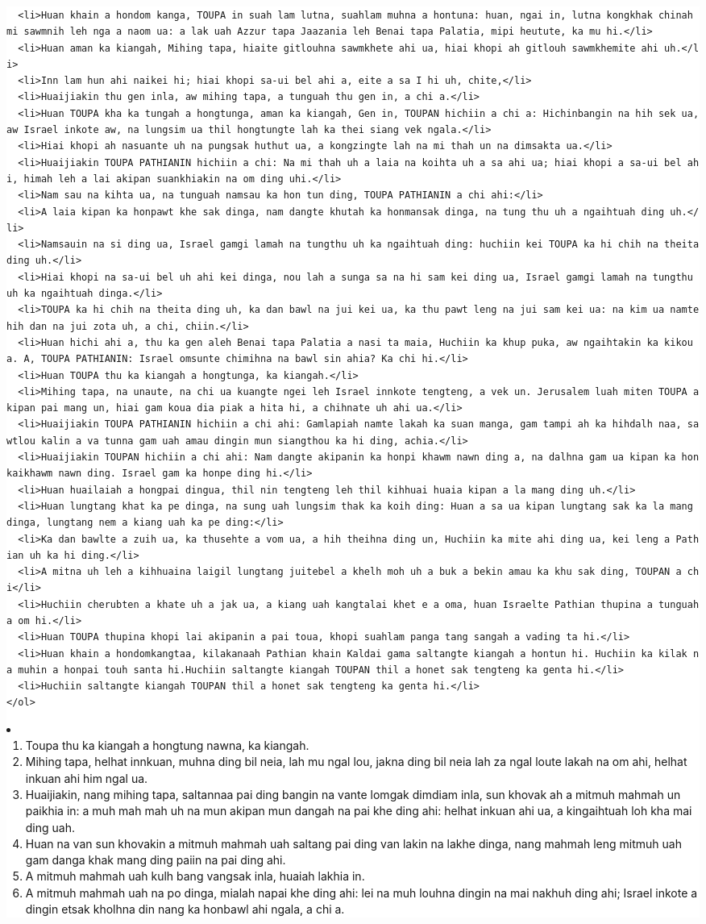       <li>Huan khain a hondom kanga, TOUPA in suah lam lutna, suahlam muhna a hontuna: huan, ngai in, lutna kongkhak chinah mi sawmnih leh nga a naom ua: a lak uah Azzur tapa Jaazania leh Benai tapa Palatia, mipi heutute, ka mu hi.</li>
      <li>Huan aman ka kiangah, Mihing tapa, hiaite gitlouhna sawmkhete ahi ua, hiai khopi ah gitlouh sawmkhemite ahi uh.</li>
      <li>Inn lam hun ahi naikei hi; hiai khopi sa-ui bel ahi a, eite a sa I hi uh, chite,</li>
      <li>Huaijiakin thu gen inla, aw mihing tapa, a tunguah thu gen in, a chi a.</li>
      <li>Huan TOUPA kha ka tungah a hongtunga, aman ka kiangah, Gen in, TOUPAN hichiin a chi a: Hichinbangin na hih sek ua, aw Israel inkote aw, na lungsim ua thil hongtungte lah ka thei siang vek ngala.</li>
      <li>Hiai khopi ah nasuante uh na pungsak huthut ua, a kongzingte lah na mi thah un na dimsakta ua.</li>
      <li>Huaijiakin TOUPA PATHIANIN hichiin a chi: Na mi thah uh a laia na koihta uh a sa ahi ua; hiai khopi a sa-ui bel ahi, himah leh a lai akipan suankhiakin na om ding uhi.</li>
      <li>Nam sau na kihta ua, na tunguah namsau ka hon tun ding, TOUPA PATHIANIN a chi ahi:</li>
      <li>A laia kipan ka honpawt khe sak dinga, nam dangte khutah ka honmansak dinga, na tung thu uh a ngaihtuah ding uh.</li>
      <li>Namsauin na si ding ua, Israel gamgi lamah na tungthu uh ka ngaihtuah ding: huchiin kei TOUPA ka hi chih na theita ding uh.</li>
      <li>Hiai khopi na sa-ui bel uh ahi kei dinga, nou lah a sunga sa na hi sam kei ding ua, Israel gamgi lamah na tungthu uh ka ngaihtuah dinga.</li>
      <li>TOUPA ka hi chih na theita ding uh, ka dan bawl na jui kei ua, ka thu pawt leng na jui sam kei ua: na kim ua namte hih dan na jui zota uh, a chi, chiin.</li>
      <li>Huan hichi ahi a, thu ka gen aleh Benai tapa Palatia a nasi ta maia, Huchiin ka khup puka, aw ngaihtakin ka kikoua. A, TOUPA PATHIANIN: Israel omsunte chimihna na bawl sin ahia? Ka chi hi.</li>
      <li>Huan TOUPA thu ka kiangah a hongtunga, ka kiangah.</li>
      <li>Mihing tapa, na unaute, na chi ua kuangte ngei leh Israel innkote tengteng, a vek un. Jerusalem luah miten TOUPA akipan pai mang un, hiai gam koua dia piak a hita hi, a chihnate uh ahi ua.</li>
      <li>Huaijiakin TOUPA PATHIANIN hichiin a chi ahi: Gamlapiah namte lakah ka suan manga, gam tampi ah ka hihdalh naa, sawtlou kalin a va tunna gam uah amau dingin mun siangthou ka hi ding, achia.</li>
      <li>Huaijiakin TOUPAN hichiin a chi ahi: Nam dangte akipanin ka honpi khawm nawn ding a, na dalhna gam ua kipan ka honkaikhawm nawn ding. Israel gam ka honpe ding hi.</li>
      <li>Huan huailaiah a hongpai dingua, thil nin tengteng leh thil kihhuai huaia kipan a la mang ding uh.</li>
      <li>Huan lungtang khat ka pe dinga, na sung uah lungsim thak ka koih ding: Huan a sa ua kipan lungtang sak ka la mang dinga, lungtang nem a kiang uah ka pe ding:</li>
      <li>Ka dan bawlte a zuih ua, ka thusehte a vom ua, a hih theihna ding un, Huchiin ka mite ahi ding ua, kei leng a Pathian uh ka hi ding.</li>
      <li>A mitna uh leh a kihhuaina laigil lungtang juitebel a khelh moh uh a buk a bekin amau ka khu sak ding, TOUPAN a chi</li>
      <li>Huchiin cherubten a khate uh a jak ua, a kiang uah kangtalai khet e a oma, huan Israelte Pathian thupina a tunguah a om hi.</li>
      <li>Huan TOUPA thupina khopi lai akipanin a pai toua, khopi suahlam panga tang sangah a vading ta hi.</li>
      <li>Huan khain a hondomkangtaa, kilakanaah Pathian khain Kaldai gama saltangte kiangah a hontun hi. Huchiin ka kilak na muhin a honpai touh santa hi.Huchiin saltangte kiangah TOUPAN thil a honet sak tengteng ka genta hi.</li>
      <li>Huchiin saltangte kiangah TOUPAN thil a honet sak tengteng ka genta hi.</li>
    </ol>
  </li>
  <li>
    <ol>
      <li>Toupa thu ka kiangah a hongtung nawna, ka kiangah.</li>
      <li>Mihing tapa, helhat innkuan, muhna ding bil neia, lah mu ngal lou, jakna ding bil neia lah za ngal loute lakah na om ahi, helhat inkuan ahi him ngal ua.</li>
      <li>Huaijiakin, nang mihing tapa, saltannaa pai ding bangin na vante lomgak dimdiam inla, sun khovak ah a mitmuh mahmah un paikhia in: a muh mah mah uh na mun akipan mun dangah na pai khe ding ahi: helhat inkuan ahi ua, a kingaihtuah loh kha mai ding uah.</li>
      <li>Huan na van sun khovakin a mitmuh mahmah uah saltang pai ding van lakin na lakhe dinga, nang mahmah leng mitmuh uah gam danga khak mang ding paiin na pai ding ahi.</li>
      <li>A mitmuh mahmah uah kulh bang vangsak inla, huaiah lakhia in.</li>
      <li>A mitmuh mahmah uah na po dinga, mialah napai khe ding ahi: lei na muh louhna dingin na mai nakhuh ding ahi; Israel inkote a dingin etsak kholhna din nang ka honbawl ahi ngala, a chi a.</li>